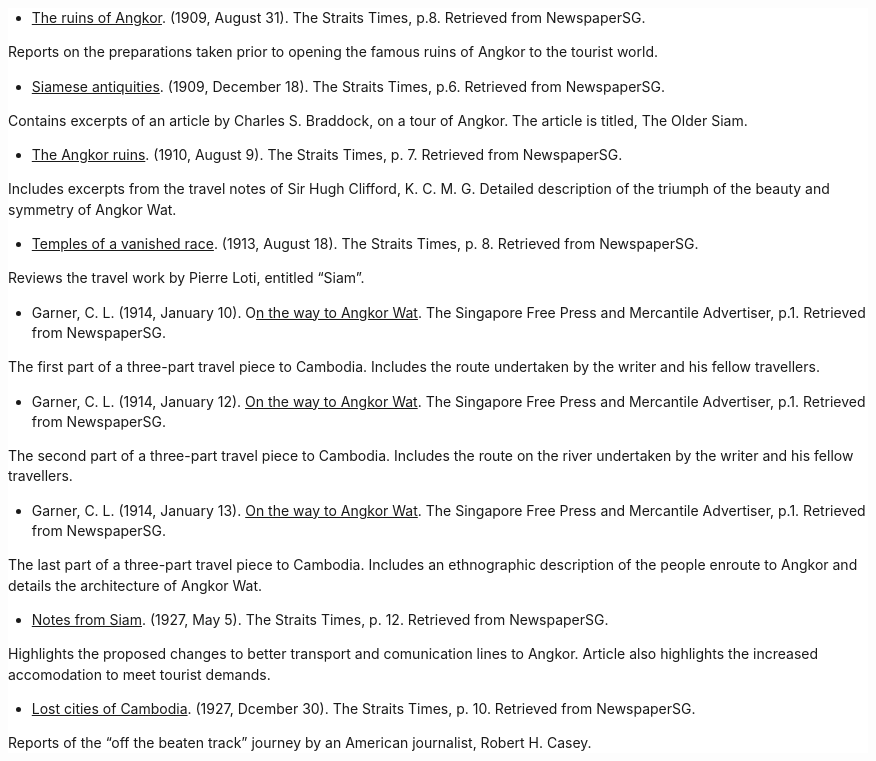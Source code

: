 
* [The ruins of Angkor](http://eresources.nlb.gov.sg/newspapers/Digitised/Article/straitstimes19090831-1.2.90). (1909, August 31). The Straits Times, p.8. Retrieved from NewspaperSG.

Reports on the preparations taken prior to opening the famous ruins of Angkor to the tourist world.
 

* [Siamese antiquities](http://eresources.nlb.gov.sg/newspapers/Digitised/Article/straitstimes19091218-1.2.17). (1909, December 18). The Straits Times, p.6. Retrieved from NewspaperSG.

Contains excerpts of an article by Charles S. Braddock, on a tour of Angkor. The article is titled, The Older Siam.
 

* [The Angkor ruins](http://eresources.nlb.gov.sg/newspapers/Digitised/Article/straitstimes19100809-1.2.74). (1910, August 9). The Straits Times, p. 7. Retrieved from NewspaperSG.

Includes excerpts from the travel notes of Sir Hugh Clifford, K. C. M. G. Detailed description of the triumph of the beauty and symmetry of Angkor Wat.
 

* [Temples of a vanished race](http://eresources.nlb.gov.sg/newspapers/Digitised/Article/straitstimes19130818-1.2.24). (1913, August 18). The Straits Times, p. 8. Retrieved from NewspaperSG.

Reviews the travel work by Pierre Loti, entitled “Siam”.
 

* Garner, C. L. (1914, January 10). O[n the way to Angkor Wat](http://eresources.nlb.gov.sg/newspapers/Digitised/Article/singfreepressb19140110-1.2.3). The Singapore Free Press and Mercantile Advertiser, p.1. Retrieved from NewspaperSG.

The first part of a three-part travel piece to Cambodia. Includes the route undertaken by the writer and his fellow travellers.
 

* Garner, C. L. (1914, January 12). [On the way to Angkor Wat](http://eresources.nlb.gov.sg/newspapers/Digitised/Article/singfreepressb19140112-1.2.3). The Singapore Free Press and Mercantile Advertiser, p.1. Retrieved from NewspaperSG.

The second part of a three-part travel piece to Cambodia. Includes the route on the river undertaken by the writer and his fellow travellers.
 

* Garner, C. L. (1914, January 13). [On the way to Angkor Wat](http://eresources.nlb.gov.sg/newspapers/Digitised/Article/singfreepressb19140113-1.2.3). The Singapore Free Press and 
Mercantile Advertiser, p.1. Retrieved from NewspaperSG.

The last part of a three-part travel piece to Cambodia. Includes an ethnographic description of the people enroute to Angkor and details the architecture of Angkor Wat.
 

* [Notes from Siam](http://eresources.nlb.gov.sg/newspapers/Digitised/Article/straitstimes19270505-1.2.96). (1927, May 5). The Straits Times, p. 12. Retrieved from NewspaperSG.

Highlights the proposed changes to better transport and comunication lines to Angkor. Article also highlights the increased accomodation to meet tourist demands.
 

* [Lost cities of Cambodia](http://eresources.nlb.gov.sg/newspapers/Digitised/Article/straitstimes19271230-1.2.63). (1927, Dcember 30). The Straits Times, p. 10. Retrieved from NewspaperSG.

Reports of the “off the beaten track” journey by an American journalist, Robert H. Casey.
 